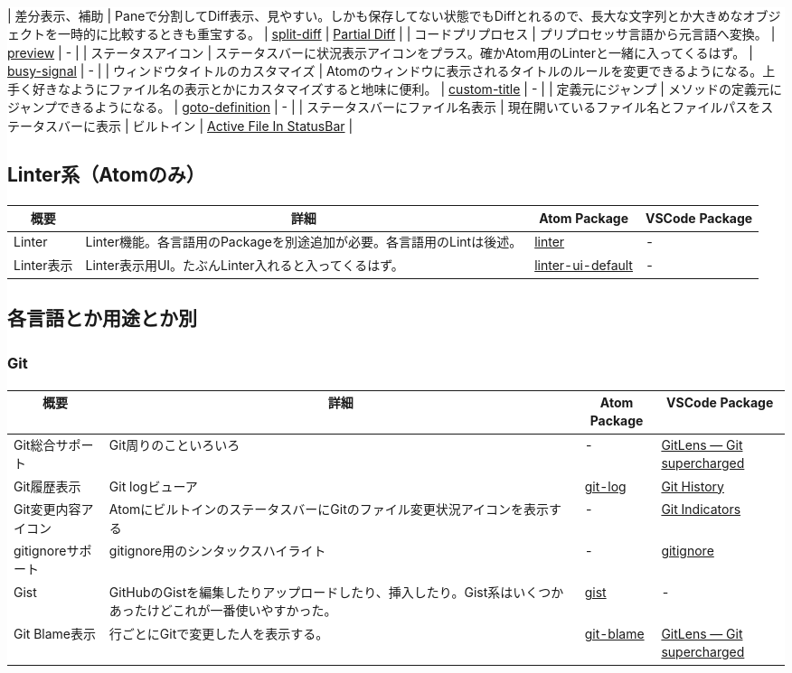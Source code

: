 | 差分表示、補助                   | Paneで分割してDiff表示、見やすい。しかも保存してない状態でもDiffとれるので、長大な文字列とか大きめなオブジェクトを一時的に比較するときも重宝する。                                                                         | [split-diff](https://atom.io/packages/split-diff)                           | [Partial Diff](https://marketplace.visualstudio.com/items?itemName=ryu1kn.partial-diff)                      |
| コードプリプロセス               | プリプロセッサ言語から元言語へ変換。                                                                                                                                                                                       | [preview](https://atom.io/packages/preview)                                 | -                                                                                                            |
| ステータスアイコン               | ステータスバーに状況表示アイコンをプラス。確かAtom用のLinterと一緒に入ってくるはず。                                                                                                                                       | [busy-signal](https://atom.io/packages/busy-signal)                         | -                                                                                                            |
| ウィンドウタイトルのカスタマイズ | Atomのウィンドウに表示されるタイトルのルールを変更できるようになる。上手く好きなようにファイル名の表示とかにカスタマイズすると地味に便利。                                                                                 | [custom-title](https://atom.io/packages/custom-title)                       | -                                                                                                            |
| 定義元にジャンプ                 | メソッドの定義元にジャンプできるようになる。                                                                                                                                                                               | [goto-definition](https://atom.io/packages/goto-definition)                 | -                                                                                                            |
| ステータスバーにファイル名表示   | 現在開いているファイル名とファイルパスをステータスバーに表示                                                                                                                                                               | ビルトイン                                                                  | [Active File In StatusBar](https://marketplace.visualstudio.com/items?itemName=RoscoP.ActiveFileInStatusBar) |

## Linter系（Atomのみ）

| 概要       | 詳細                                                                  | Atom Package                                                    | VSCode Package |
| ---------- | --------------------------------------------------------------------- | --------------------------------------------------------------- | -------------- |
| Linter     | Linter機能。各言語用のPackageを別途追加が必要。各言語用のLintは後述。 | [linter](https://atom.io/packages/linter)                       | -              |
| Linter表示 | Linter表示用UI。たぶんLinter入れると入ってくるはず。                  | [linter-ui-default](https://atom.io/packages/linter-ui-default) | -              |

## 各言語とか用途とか別

### Git

| 概要                     | 詳細                                                                                                                                              | Atom Package                                                | VSCode Package                                                                                                                           |
| ------------------------ | ------------------------------------------------------------------------------------------------------------------------------------------------- | ----------------------------------------------------------- | ---------------------------------------------------------------------------------------------------------------------------------------- |
| Git総合サポート          | Git周りのこといろいろ                                                                                                                             | -                                                           | [GitLens — Git supercharged](https://marketplace.visualstudio.com/items?itemName=eamodio.gitlens)                                        |
| Git履歴表示              | Git logビューア                                                                                                                                   | [git-log](https://atom.io/packages/git-log)                 | [Git History](https://marketplace.visualstudio.com/items?itemName=donjayamanne.githistory)                                               |
| Git変更内容アイコン      | AtomにビルトインのステータスバーにGitのファイル変更状況アイコンを表示する                                                                         | -                                                           | [Git Indicators](https://marketplace.visualstudio.com/items?itemName=lamartire.git-indicators)                                           |
| gitignoreサポート        | gitignore用のシンタックスハイライト                                                                                                               | -                                                           | [gitignore](https://marketplace.visualstudio.com/items?itemName=codezombiech.gitignore)                                                  |
| Gist                     | GitHubのGistを編集したりアップロードしたり、挿入したり。Gist系はいくつかあったけどこれが一番使いやすかった。                                      | [gist](https://atom.io/packages/gist)                       | -                                                                                                                                        |
| Git Blame表示            | 行ごとにGitで変更した人を表示する。                                                                                                               | [git-blame](https://atom.io/packages/git-blame)             | [GitLens — Git supercharged](https://marketplace.visualstudio.com/items?itemName=eamodio.gitlens)                                        |
